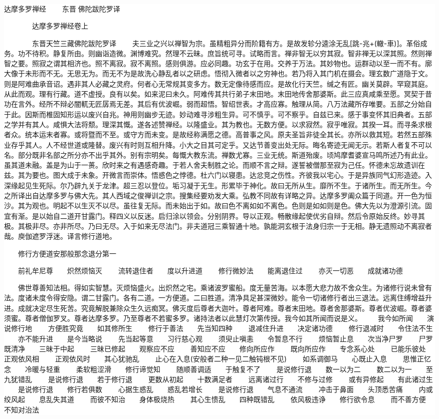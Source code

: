   达摩多罗禅经
　　东晋 佛陀跋陀罗译




　　　　达摩多罗禅经卷上

　　　　东晋天竺三藏佛陀跋陀罗译
　　夫三业之兴以禅智为宗。虽精粗异分而阶籍有方。是故发轸分逵涂无乱[跳-兆+(轍-車)]。革俗成务。功不待积。静复所由。则幽诣造微。渊博难究。然理不云昧。庶旨统可寻。试略而言。禅非智无以穷其寂。智非禅无以深其照。然则禅智之要。照寂之谓其相济也。照不离寂。寂不离照。感则俱游。应必同趣。功玄于在用。交养于万法。其妙物也。运群动以至一而不有。廓大像于未形而不无。无思无为。而无不为是故洗心静乱者以之研虑。悟彻入微者以之穷神也。若乃将入其门机在摄会。理玄数广道隐于文。则是阿难曲承音诏。遇非其人必藏之灵府。何者心无常规其变多方。数无定像待感而应。是故化行天竺。缄之有匠。幽关莫辟。罕窥其庭。从此而观。理有行藏。道不虚授。良有以矣。如来泥曰未久。阿难传其共行弟子末田地。末田地传舍那婆斯。此三应真咸乘至愿。冥契于昔功在言外。经所不辩必闇軏无匠孱焉无差。其后有优波崛。弱而超悟。智绍世表。才高应寡。触理从简。八万法藏所存唯要。五部之分始自于此。因斯而椎固知形运以废兴自兆。神用则幽步无迹。妙动难寻涉粗生异。可不慎乎。可不察乎。自兹已来。感于事变怀其旧典者。五部之学并有其人。咸惧大法将颓。理深其慨。遂各述赞禅经。以隆盛业。其为教也。无数方便。以求寂然。寂乎唯寂。其揆一耳。而寻条求根者众。统本运末者寡。或将暨而不至。或守方而未变。是故经称满愿之德。高普事之风。原夫圣旨非徒全其长。亦所以救其短。若然五部殊业存乎其人。人不经世道或隆替。废兴有时则互相升降。小大之目其可定乎。又达节善变出处无际。晦名寄迹无闻无示。若斯人者复不可以名。部分既非名部之所分亦不出乎其外。别有宗明矣。每慨大教东流。禅数尤寡。三业无统。斯道殆废。顷鸠摩耆婆宣马鸣所述乃有此业。虽其道未融。盖是为山于一蒉。欣时来之有遇感奇趣。于若人舍夫制胜之论。而顺不言之辩。遂誓被僧那至寂为己任。怀德未忘故遗训在兹。其为要也。图大成于未象。开微言而崇体。悟惑色之悖德。杜六门以寝患。达忿竞之伤性。齐彼我以宅心。于是异族同气幻形造迹。入深缘起见生死际。尔乃辟九关于龙津。超三忍以登位。垢习凝于无生。形累毕于神化。故曰无所从生。靡所不生。于诸所生。而无所生。今之所译出自达摩多罗与佛大先。其人西域之俊禅训之宗。搜集经要劝发大乘。弘教不同故有详略之异。达摩多罗阖众篇于同道。开一色为恒沙。其为观也。明起不以生灭不以尽。虽往复无际。而未始出于如。故曰色不离如如不离色。色则是如如则是色。佛大先以为澄源引流。固宜有渐。是以始自二道开甘露门。释四义以反迷。启归涂以领会。分别阴界。导以正观。畅散缘起使优劣自辩。然后令原始反终。妙寻其极。其极非尽。亦非所尽。乃曰无尽。入于如来无尽法门。非夫道冠三乘智通十地。孰能洞玄根于法身归宗一于无相。静无遗照动不离寂者哉。庾伽遮罗浮迷。译言修行道地。

　　修行方便道安那般那念退分第一

　　前礼牟尼尊　　炽然烦恼灭
　　流转退住者　　度以升进道
　　修行微妙法　　能离退住过
　　亦灭一切恶　　成就诸功德

　　佛世尊善知法相。得如实智慧。灭烦恼盛火。出炽然之宅。乘诸波罗蜜船。度无量苦海。以本愿大悲力故不舍众生。为诸修行说未曾有法。度诸未度令得安隐。谓二甘露门。各有二道。一方便道。二曰胜道。清净具足甚深微妙。能令一切诸修行者出三退法。远离住缚增益升进。成就决定尽生死苦。究竟解脱兼除众生久远痴冥。佛灭度后尊者大迦叶。尊者阿难。尊者末田地。尊者舍那婆斯。尊者优波崛。尊者婆须蜜。尊者僧伽罗叉。尊者达摩多罗。乃至尊者不若蜜多罗。诸持法者以此慧灯次第传授。我今如其所闻而说是义。
　　我今如所闻　　演说修行地
　　方便胜究竟　　如其修所生
　　修行于善法　　先当知四种
　　退减住升进　　决定诸功德
　　修行退减时　　令住法不生
　　亦不能升进　　是今当略说
　　先当起等意　　习行慈心观
　　须臾止嗔恚　　令暂息不行
　　烦恼暂止息　　次当净尸罗
　　尸罗既清净　　三昧于中起
　　三昧已修起　　观察应不应
　　善知应不应　　修向所应作
　　既向所应作　　专念系心处
　　已能乐彼处　　正观依风相
　　正观依风时　　其心犹驰乱
　　止心在入息(安般者二种一见二触钝根不见)
　　如系调御马　　心既止入息
　　思惟正忆念　　冷暖与轻重
　　柔软粗涩滑　　修行谛觉知
　　随顺善调适　　于触复不了
　　是说修行退　　数一以为二
　　数二以为一　　至九犹错乱
　　是说修行退　　若于修行退
　　更数从初起　　十数满足者
　　远离诸过行　　不修与过修
　　或有异修起　　有此诸过生
　　是说修行退　　修行若俱数
　　心据生惑乱　　惑乱若增长
　　是说修行退　　气息不通流
　　冲击于鼻面　　头顶悉苦痛
　　内或绞风起　　息乱失其道
　　而彼不知治　　身体极烧热
　　其心生愦乱　　四种既错乱
　　依风极违诤　　修行欲令息
　　而不善方便　　不知对治法